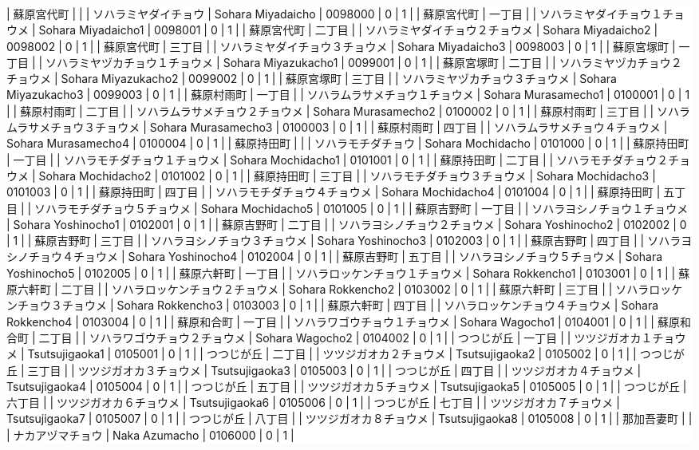 | 蘇原宮代町 |  |  | ソハラミヤダイチョウ | Sohara Miyadaicho | 0098000 | 0 | 1 |
| 蘇原宮代町 | 一丁目 |  | ソハラミヤダイチョウ１チョウメ | Sohara Miyadaicho1 | 0098001 | 0 | 1 |
| 蘇原宮代町 | 二丁目 |  | ソハラミヤダイチョウ２チョウメ | Sohara Miyadaicho2 | 0098002 | 0 | 1 |
| 蘇原宮代町 | 三丁目 |  | ソハラミヤダイチョウ３チョウメ | Sohara Miyadaicho3 | 0098003 | 0 | 1 |
| 蘇原宮塚町 | 一丁目 |  | ソハラミヤヅカチョウ１チョウメ | Sohara Miyazukacho1 | 0099001 | 0 | 1 |
| 蘇原宮塚町 | 二丁目 |  | ソハラミヤヅカチョウ２チョウメ | Sohara Miyazukacho2 | 0099002 | 0 | 1 |
| 蘇原宮塚町 | 三丁目 |  | ソハラミヤヅカチョウ３チョウメ | Sohara Miyazukacho3 | 0099003 | 0 | 1 |
| 蘇原村雨町 | 一丁目 |  | ソハラムラサメチョウ１チョウメ | Sohara Murasamecho1 | 0100001 | 0 | 1 |
| 蘇原村雨町 | 二丁目 |  | ソハラムラサメチョウ２チョウメ | Sohara Murasamecho2 | 0100002 | 0 | 1 |
| 蘇原村雨町 | 三丁目 |  | ソハラムラサメチョウ３チョウメ | Sohara Murasamecho3 | 0100003 | 0 | 1 |
| 蘇原村雨町 | 四丁目 |  | ソハラムラサメチョウ４チョウメ | Sohara Murasamecho4 | 0100004 | 0 | 1 |
| 蘇原持田町 |  |  | ソハラモチダチョウ | Sohara Mochidacho | 0101000 | 0 | 1 |
| 蘇原持田町 | 一丁目 |  | ソハラモチダチョウ１チョウメ | Sohara Mochidacho1 | 0101001 | 0 | 1 |
| 蘇原持田町 | 二丁目 |  | ソハラモチダチョウ２チョウメ | Sohara Mochidacho2 | 0101002 | 0 | 1 |
| 蘇原持田町 | 三丁目 |  | ソハラモチダチョウ３チョウメ | Sohara Mochidacho3 | 0101003 | 0 | 1 |
| 蘇原持田町 | 四丁目 |  | ソハラモチダチョウ４チョウメ | Sohara Mochidacho4 | 0101004 | 0 | 1 |
| 蘇原持田町 | 五丁目 |  | ソハラモチダチョウ５チョウメ | Sohara Mochidacho5 | 0101005 | 0 | 1 |
| 蘇原吉野町 | 一丁目 |  | ソハラヨシノチョウ１チョウメ | Sohara Yoshinocho1 | 0102001 | 0 | 1 |
| 蘇原吉野町 | 二丁目 |  | ソハラヨシノチョウ２チョウメ | Sohara Yoshinocho2 | 0102002 | 0 | 1 |
| 蘇原吉野町 | 三丁目 |  | ソハラヨシノチョウ３チョウメ | Sohara Yoshinocho3 | 0102003 | 0 | 1 |
| 蘇原吉野町 | 四丁目 |  | ソハラヨシノチョウ４チョウメ | Sohara Yoshinocho4 | 0102004 | 0 | 1 |
| 蘇原吉野町 | 五丁目 |  | ソハラヨシノチョウ５チョウメ | Sohara Yoshinocho5 | 0102005 | 0 | 1 |
| 蘇原六軒町 | 一丁目 |  | ソハラロッケンチョウ１チョウメ | Sohara Rokkencho1 | 0103001 | 0 | 1 |
| 蘇原六軒町 | 二丁目 |  | ソハラロッケンチョウ２チョウメ | Sohara Rokkencho2 | 0103002 | 0 | 1 |
| 蘇原六軒町 | 三丁目 |  | ソハラロッケンチョウ３チョウメ | Sohara Rokkencho3 | 0103003 | 0 | 1 |
| 蘇原六軒町 | 四丁目 |  | ソハラロッケンチョウ４チョウメ | Sohara Rokkencho4 | 0103004 | 0 | 1 |
| 蘇原和合町 | 一丁目 |  | ソハラワゴウチョウ１チョウメ | Sohara Wagocho1 | 0104001 | 0 | 1 |
| 蘇原和合町 | 二丁目 |  | ソハラワゴウチョウ２チョウメ | Sohara Wagocho2 | 0104002 | 0 | 1 |
| つつじが丘 | 一丁目 |  | ツツジガオカ１チョウメ | Tsutsujigaoka1 | 0105001 | 0 | 1 |
| つつじが丘 | 二丁目 |  | ツツジガオカ２チョウメ | Tsutsujigaoka2 | 0105002 | 0 | 1 |
| つつじが丘 | 三丁目 |  | ツツジガオカ３チョウメ | Tsutsujigaoka3 | 0105003 | 0 | 1 |
| つつじが丘 | 四丁目 |  | ツツジガオカ４チョウメ | Tsutsujigaoka4 | 0105004 | 0 | 1 |
| つつじが丘 | 五丁目 |  | ツツジガオカ５チョウメ | Tsutsujigaoka5 | 0105005 | 0 | 1 |
| つつじが丘 | 六丁目 |  | ツツジガオカ６チョウメ | Tsutsujigaoka6 | 0105006 | 0 | 1 |
| つつじが丘 | 七丁目 |  | ツツジガオカ７チョウメ | Tsutsujigaoka7 | 0105007 | 0 | 1 |
| つつじが丘 | 八丁目 |  | ツツジガオカ８チョウメ | Tsutsujigaoka8 | 0105008 | 0 | 1 |
| 那加吾妻町 |  |  | ナカアヅマチョウ | Naka Azumacho | 0106000 | 0 | 1 |